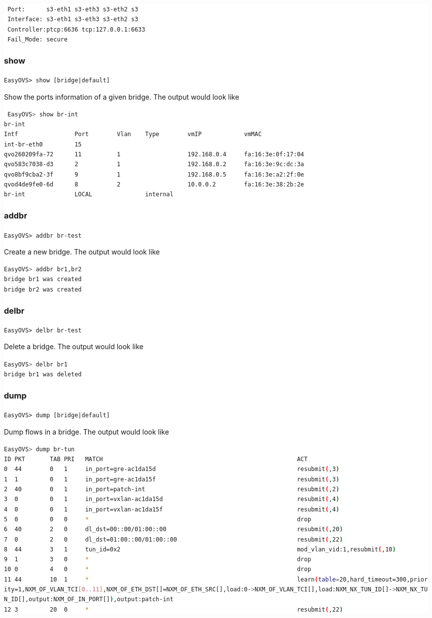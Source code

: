 ```sh
 Port:		s3-eth1 s3-eth3 s3-eth2 s3
 Interface:	s3-eth1 s3-eth3 s3-eth2 s3
 Controller:ptcp:6636 tcp:127.0.0.1:6633
 Fail_Mode:	secure
```

### show
`EasyOVS> show [bridge|default]`

Show the ports information of a given bridge. The output would look like
```sh
 EasyOVS> show br-int
br-int
Intf                Port        Vlan    Type        vmIP            vmMAC
int-br-eth0         15
qvo260209fa-72      11          1                   192.168.0.4     fa:16:3e:0f:17:04       
qvo583c7038-d3      2           1                   192.168.0.2     fa:16:3e:9c:dc:3a       
qvo8bf9cba2-3f      9           1                   192.168.0.5     fa:16:3e:a2:2f:0e
qvod4de9fe0-6d      8           2                   10.0.0.2        fa:16:3e:38:2b:2e       
br-int              LOCAL               internal
```
### addbr
`EasyOVS> addbr br-test`

Create a new bridge. The output would look like

```sh
EasyOVS> addbr br1,br2
bridge br1 was created
bridge br2 was created
```

### delbr
`EasyOVS> delbr br-test`

Delete a bridge. The output would look like

```sh
EasyOVS> delbr br1
bridge br1 was deleted
```

### dump
`EasyOVS> dump [bridge|default]`

Dump flows in a bridge. The output would look like

```sh
EasyOVS> dump br-tun
ID PKT       TAB PRI   MATCH                                                       ACT
0  44        0   1     in_port=gre-ac1da15d                                        resubmit(,3)
1  1         0   1     in_port=gre-ac1da15f                                        resubmit(,3)
2  40        0   1     in_port=patch-int                                           resubmit(,2)
3  0         0   1     in_port=vxlan-ac1da15d                                      resubmit(,4)
4  0         0   1     in_port=vxlan-ac1da15f                                      resubmit(,4)
5  0         0   0     *                                                           drop
6  40        2   0     dl_dst=00::00/01:00::00                                     resubmit(,20)
7  0         2   0     dl_dst=01:00::00/01:00::00                                  resubmit(,22)
8  44        3   1     tun_id=0x2                                                  mod_vlan_vid:1,resubmit(,10)
9  1         3   0     *                                                           drop
10 0         4   0     *                                                           drop
11 44        10  1     *                                                           learn(table=20,hard_timeout=300,priority=1,NXM_OF_VLAN_TCI[0..11],NXM_OF_ETH_DST[]=NXM_OF_ETH_SRC[],load:0->NXM_OF_VLAN_TCI[],load:NXM_NX_TUN_ID[]->NXM_NX_TUN_ID[],output:NXM_OF_IN_PORT[]),output:patch-int
12 3         20  0     *                                                           resubmit(,22)
```